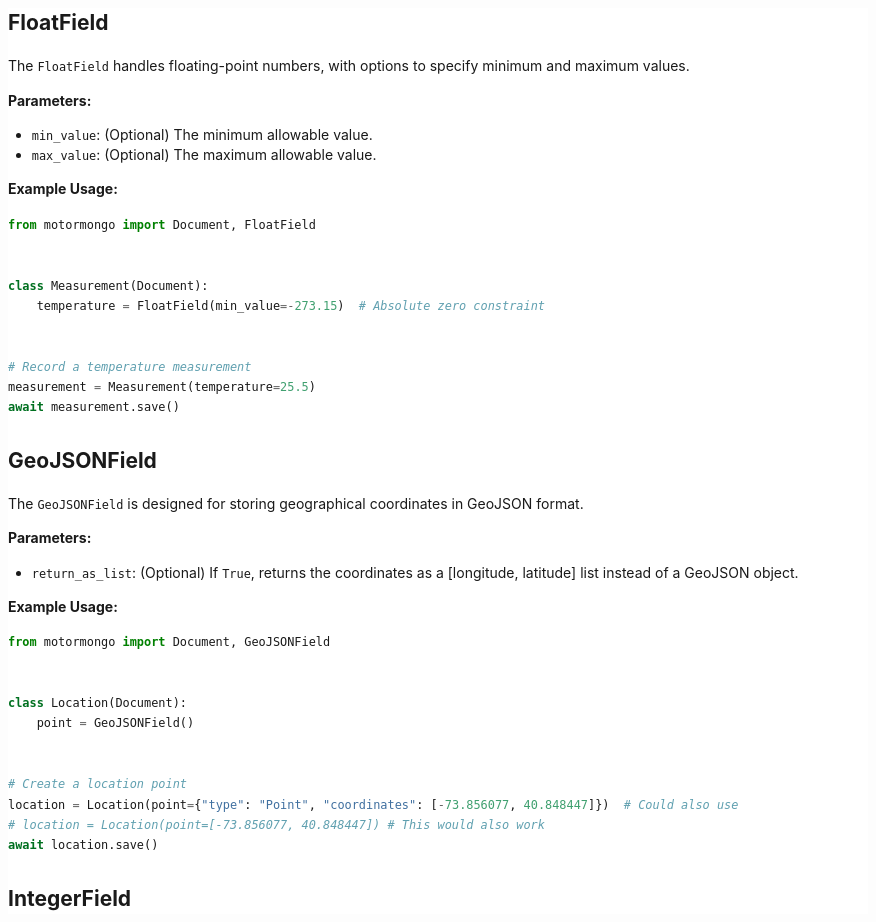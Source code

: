 ## FloatField

The `FloatField` handles floating-point numbers, with options to specify minimum and maximum values.

**Parameters:**

- `min_value`: (Optional) The minimum allowable value.
- `max_value`: (Optional) The maximum allowable value.

**Example Usage:**

```python
from motormongo import Document, FloatField


class Measurement(Document):
    temperature = FloatField(min_value=-273.15)  # Absolute zero constraint


# Record a temperature measurement
measurement = Measurement(temperature=25.5)
await measurement.save()
```

## GeoJSONField

The `GeoJSONField` is designed for storing geographical coordinates in GeoJSON format.

**Parameters:**

- `return_as_list`: (Optional) If `True`, returns the coordinates as a [longitude, latitude] list instead of a GeoJSON
  object.

**Example Usage:**

```python
from motormongo import Document, GeoJSONField


class Location(Document):
    point = GeoJSONField()


# Create a location point
location = Location(point={"type": "Point", "coordinates": [-73.856077, 40.848447]})  # Could also use 
# location = Location(point=[-73.856077, 40.848447]) # This would also work
await location.save()
```

## IntegerField
